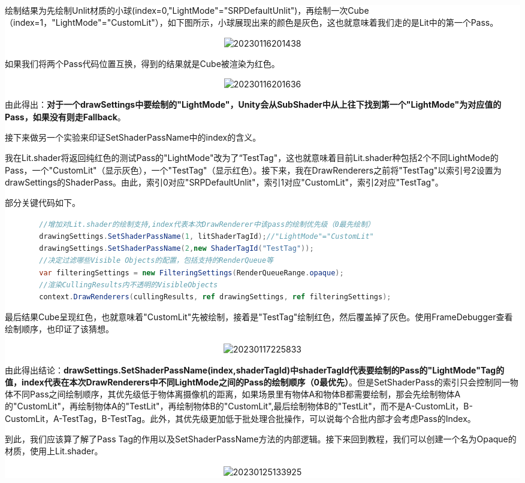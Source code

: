 绘制结果为先绘制Unlit材质的小球(index=0,"LightMode"="SRPDefaultUnlit")，再绘制一次Cube（index=1，"LightMode"="CustomLit"），如下图所示，小球展现出来的颜色是灰色，这也就意味着我们走的是Lit中的第一个Pass。

<div align=center>

![20230116201438](https://raw.githubusercontent.com/recaeee/PicGo/main/recaeee/PicGo20230116201438.png)

</div>

如果我们将两个Pass代码位置互换，得到的结果就是Cube被渲染为红色。

<div align=center>

![20230116201636](https://raw.githubusercontent.com/recaeee/PicGo/main/recaeee/PicGo20230116201636.png)

</div>

由此得出：**对于一个drawSettings中要绘制的"LightMode"，Unity会从SubShader中从上往下找到第一个"LightMode"为对应值的Pass，如果没有则走Fallback**。

接下来做另一个实验来印证SetShaderPassName中的index的含义。

我在Lit.shader将返回纯红色的测试Pass的"LightMode"改为了“TestTag"，这也就意味着目前Lit.shader种包括2个不同LightMode的Pass，一个"CustomLit"（显示灰色），一个"TestTag"（显示红色）。接下来，我在DrawRenderers之前将"TestTag"以索引号2设置为drawSettings的ShaderPass。由此，索引0对应"SRPDefaultUnlit"，索引1对应"CustomLit"，索引2对应"TestTag"。

部分关键代码如下。

```c#
        //增加对Lit.shader的绘制支持,index代表本次DrawRenderer中该pass的绘制优先级（0最先绘制）
        drawingSettings.SetShaderPassName(1, litShaderTagId);//"LightMode"="CustomLit"
        drawingSettings.SetShaderPassName(2,new ShaderTagId("TestTag"));
        //决定过滤哪些Visible Objects的配置，包括支持的RenderQueue等
        var filteringSettings = new FilteringSettings(RenderQueueRange.opaque);
        //渲染CullingResults内不透明的VisibleObjects
        context.DrawRenderers(cullingResults, ref drawingSettings, ref filteringSettings);
```

最后结果Cube呈现红色，也就意味着"CustomLit"先被绘制，接着是"TestTag"绘制红色，然后覆盖掉了灰色。使用FrameDebugger查看绘制顺序，也印证了该猜想。

<div align=center>

![20230117225833](https://raw.githubusercontent.com/recaeee/PicGo/main/20230117225833.png)

</div>

由此得出结论：**drawSettings.SetShaderPassName(index,shaderTagId)中shaderTagId代表要绘制的Pass的"LightMode"Tag的值，index代表在本次DrawRenderers中不同LightMode之间的Pass的绘制顺序（0最优先）**。但是SetShaderPass的索引只会控制同一物体不同Pass之间绘制顺序，其优先级低于物体离摄像机的距离，如果场景里有物体A和物体B都需要绘制，那会先绘制物体A的"CustomLit"，再绘制物体A的"TestLit"，再绘制物体B的"CustomLit",最后绘制物体B的"TestLit"，而不是A-CustomLit，B-CustomLit，A-TestTag，B-TestTag。此外，其优先级更加低于批处理合批操作，可以说每个合批内部才会考虑Pass的Index。

到此，我们应该算了解了Pass Tag的作用以及SetShaderPassName方法的内部逻辑。接下来回到教程，我们可以创建一个名为Opaque的材质，使用上Lit.shader。

<div align=center>

![20230125133925](https://raw.githubusercontent.com/recaeee/PicGo/main/20230125133925.png)

</div>
